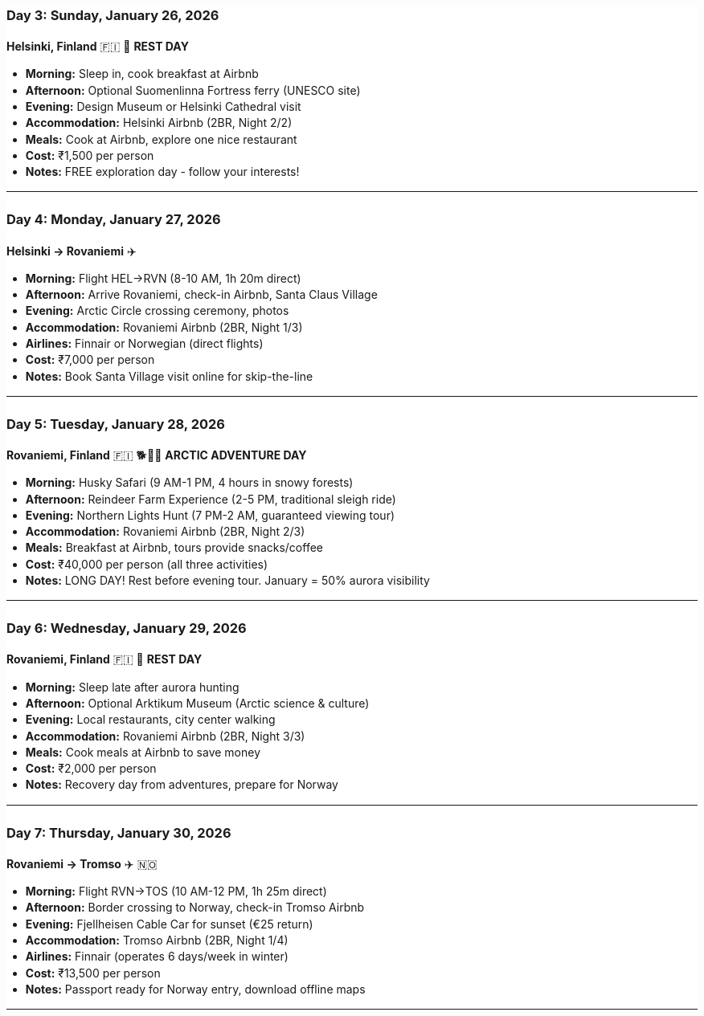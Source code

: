 
### Day 3: Sunday, January 26, 2026
**Helsinki, Finland** 🇫🇮 🛌 **REST DAY**
- **Morning:** Sleep in, cook breakfast at Airbnb
- **Afternoon:** Optional Suomenlinna Fortress ferry (UNESCO site)
- **Evening:** Design Museum or Helsinki Cathedral visit
- **Accommodation:** Helsinki Airbnb (2BR, Night 2/2)
- **Meals:** Cook at Airbnb, explore one nice restaurant
- **Cost:** ₹1,500 per person
- **Notes:** FREE exploration day - follow your interests!

---

### Day 4: Monday, January 27, 2026
**Helsinki → Rovaniemi** ✈️
- **Morning:** Flight HEL→RVN (8-10 AM, 1h 20m direct)
- **Afternoon:** Arrive Rovaniemi, check-in Airbnb, Santa Claus Village
- **Evening:** Arctic Circle crossing ceremony, photos
- **Accommodation:** Rovaniemi Airbnb (2BR, Night 1/3)
- **Airlines:** Finnair or Norwegian (direct flights)
- **Cost:** ₹7,000 per person
- **Notes:** Book Santa Village visit online for skip-the-line

---

### Day 5: Tuesday, January 28, 2026
**Rovaniemi, Finland** 🇫🇮 🐕🦌🌌 **ARCTIC ADVENTURE DAY**
- **Morning:** Husky Safari (9 AM-1 PM, 4 hours in snowy forests)
- **Afternoon:** Reindeer Farm Experience (2-5 PM, traditional sleigh ride)
- **Evening:** Northern Lights Hunt (7 PM-2 AM, guaranteed viewing tour)
- **Accommodation:** Rovaniemi Airbnb (2BR, Night 2/3)
- **Meals:** Breakfast at Airbnb, tours provide snacks/coffee
- **Cost:** ₹40,000 per person (all three activities)
- **Notes:** LONG DAY! Rest before evening tour. January = 50% aurora visibility

---

### Day 6: Wednesday, January 29, 2026
**Rovaniemi, Finland** 🇫🇮 🛌 **REST DAY**
- **Morning:** Sleep late after aurora hunting
- **Afternoon:** Optional Arktikum Museum (Arctic science & culture)
- **Evening:** Local restaurants, city center walking
- **Accommodation:** Rovaniemi Airbnb (2BR, Night 3/3)
- **Meals:** Cook meals at Airbnb to save money
- **Cost:** ₹2,000 per person
- **Notes:** Recovery day from adventures, prepare for Norway

---

### Day 7: Thursday, January 30, 2026
**Rovaniemi → Tromso** ✈️ 🇳🇴
- **Morning:** Flight RVN→TOS (10 AM-12 PM, 1h 25m direct)
- **Afternoon:** Border crossing to Norway, check-in Tromso Airbnb
- **Evening:** Fjellheisen Cable Car for sunset (€25 return)
- **Accommodation:** Tromso Airbnb (2BR, Night 1/4)
- **Airlines:** Finnair (operates 6 days/week in winter)
- **Cost:** ₹13,500 per person
- **Notes:** Passport ready for Norway entry, download offline maps

---